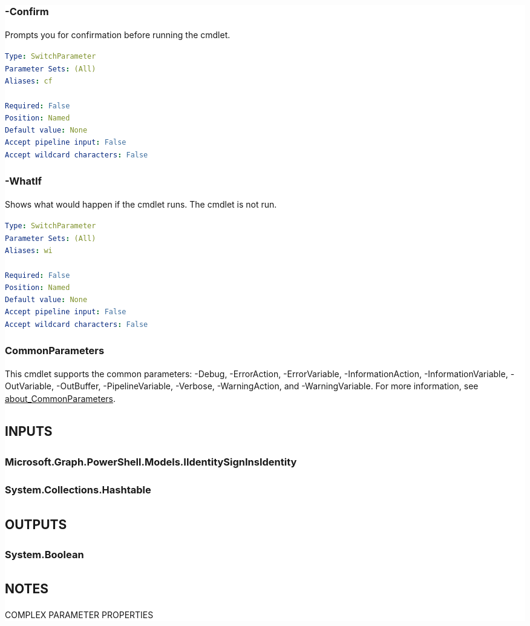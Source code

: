 ### -Confirm
Prompts you for confirmation before running the cmdlet.

```yaml
Type: SwitchParameter
Parameter Sets: (All)
Aliases: cf

Required: False
Position: Named
Default value: None
Accept pipeline input: False
Accept wildcard characters: False
```

### -WhatIf
Shows what would happen if the cmdlet runs.
The cmdlet is not run.

```yaml
Type: SwitchParameter
Parameter Sets: (All)
Aliases: wi

Required: False
Position: Named
Default value: None
Accept pipeline input: False
Accept wildcard characters: False
```

### CommonParameters
This cmdlet supports the common parameters: -Debug, -ErrorAction, -ErrorVariable, -InformationAction, -InformationVariable, -OutVariable, -OutBuffer, -PipelineVariable, -Verbose, -WarningAction, and -WarningVariable. For more information, see [about_CommonParameters](http://go.microsoft.com/fwlink/?LinkID=113216).

## INPUTS

### Microsoft.Graph.PowerShell.Models.IIdentitySignInsIdentity
### System.Collections.Hashtable
## OUTPUTS

### System.Boolean
## NOTES
COMPLEX PARAMETER PROPERTIES
